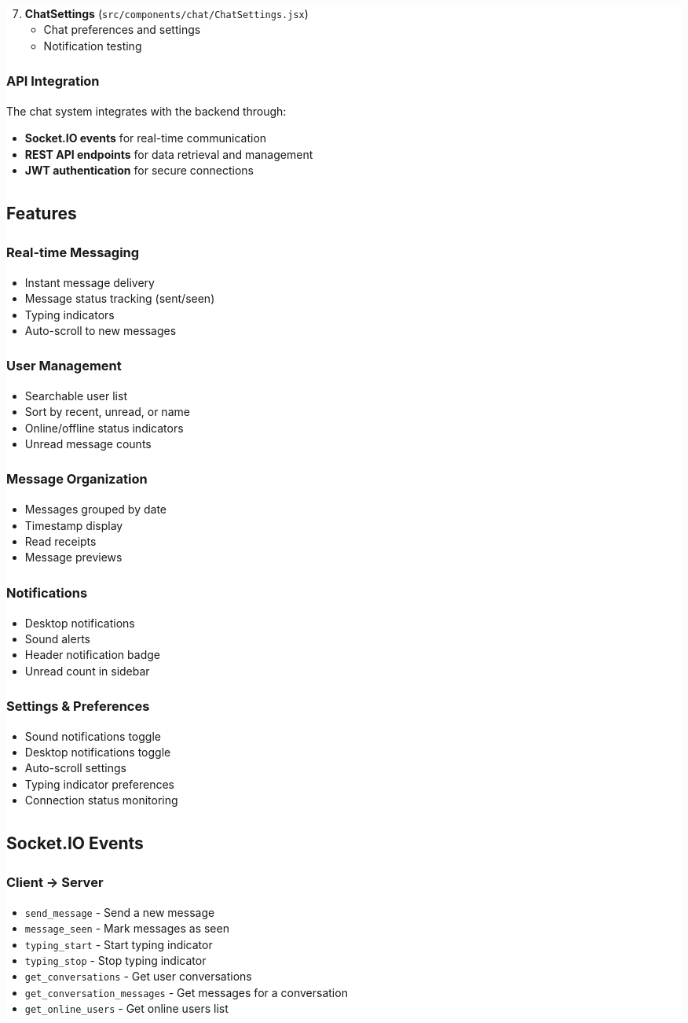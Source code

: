 7. **ChatSettings** (`src/components/chat/ChatSettings.jsx`)
   - Chat preferences and settings
   - Notification testing

### API Integration

The chat system integrates with the backend through:

- **Socket.IO events** for real-time communication
- **REST API endpoints** for data retrieval and management
- **JWT authentication** for secure connections

## Features

### Real-time Messaging
- Instant message delivery
- Message status tracking (sent/seen)
- Typing indicators
- Auto-scroll to new messages

### User Management
- Searchable user list
- Sort by recent, unread, or name
- Online/offline status indicators
- Unread message counts

### Message Organization
- Messages grouped by date
- Timestamp display
- Read receipts
- Message previews

### Notifications
- Desktop notifications
- Sound alerts
- Header notification badge
- Unread count in sidebar

### Settings & Preferences
- Sound notifications toggle
- Desktop notifications toggle
- Auto-scroll settings
- Typing indicator preferences
- Connection status monitoring

## Socket.IO Events

### Client → Server
- `send_message` - Send a new message
- `message_seen` - Mark messages as seen
- `typing_start` - Start typing indicator
- `typing_stop` - Stop typing indicator
- `get_conversations` - Get user conversations
- `get_conversation_messages` - Get messages for a conversation
- `get_online_users` - Get online users list
